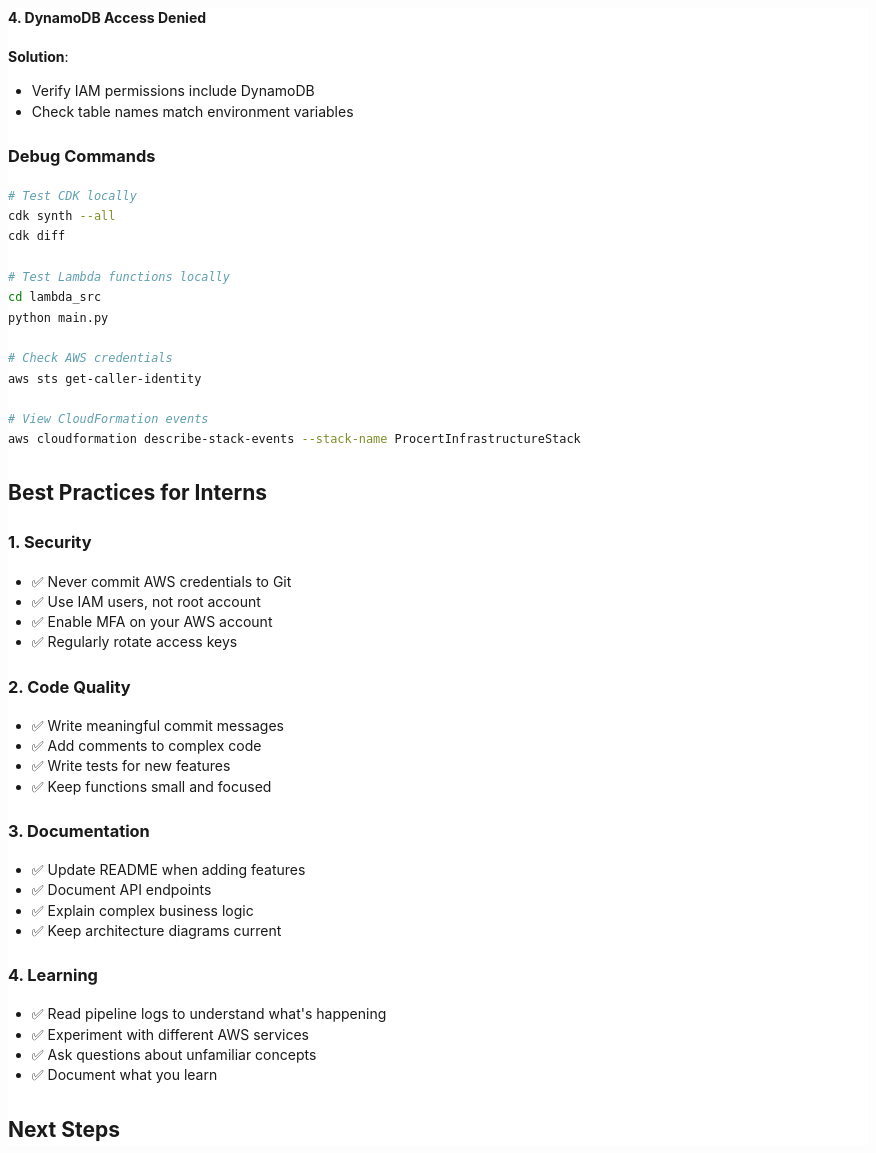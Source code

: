 #### 4. DynamoDB Access Denied
**Solution**:
- Verify IAM permissions include DynamoDB
- Check table names match environment variables

### Debug Commands

```bash
# Test CDK locally
cdk synth --all
cdk diff

# Test Lambda functions locally
cd lambda_src
python main.py

# Check AWS credentials
aws sts get-caller-identity

# View CloudFormation events
aws cloudformation describe-stack-events --stack-name ProcertInfrastructureStack
```

## Best Practices for Interns

### 1. Security
- ✅ Never commit AWS credentials to Git
- ✅ Use IAM users, not root account
- ✅ Enable MFA on your AWS account
- ✅ Regularly rotate access keys

### 2. Code Quality
- ✅ Write meaningful commit messages
- ✅ Add comments to complex code
- ✅ Write tests for new features
- ✅ Keep functions small and focused

### 3. Documentation
- ✅ Update README when adding features
- ✅ Document API endpoints
- ✅ Explain complex business logic
- ✅ Keep architecture diagrams current

### 4. Learning
- ✅ Read pipeline logs to understand what's happening
- ✅ Experiment with different AWS services
- ✅ Ask questions about unfamiliar concepts
- ✅ Document what you learn

## Next Steps
